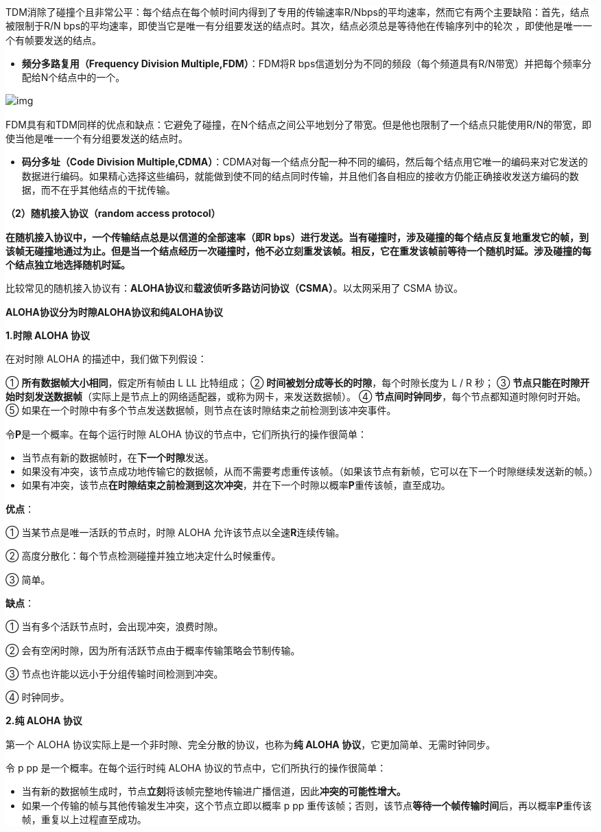 TDM消除了碰撞个且非常公平：每个结点在每个帧时间内得到了专用的传输速率R/Nbps的平均速率，然而它有两个主要缺陷：首先，结点被限制于R/N bps的平均速率，即使当它是唯一有分组要发送的结点时。其次，结点必须总是等待他在传输序列中的轮次 ，即使他是唯一一个有帧要发送的结点。

- **频分多路复用（Frequency Division Multiple,FDM）**：FDM将R bps信道划分为不同的频段（每个频道具有R/N带宽）并把每个频率分配给N个结点中的一个。

![img](image/2019032309580416.png)

 FDM具有和TDM同样的优点和缺点：它避免了碰撞，在N个结点之间公平地划分了带宽。但是他也限制了一个结点只能使用R/N的带宽，即使当他是唯一一个有分组要发送的结点时。

- **码分多址（Code Division Multiple,CDMA）**：CDMA对每一个结点分配一种不同的编码，然后每个结点用它唯一的编码来对它发送的数据进行编码。如果精心选择这些编码，就能做到使不同的结点同时传输，并且他们各自相应的接收方仍能正确接收发送方编码的数据，而不在乎其他结点的干扰传输。

**（2）随机接入协议（random access protocol）**

**在随机接入协议中，一个传输结点总是以信道的全部速率（即R bps）进行发送。当有碰撞时，涉及碰撞的每个结点反复地重发它的帧，到该帧无碰撞地通过为止。但是当一个结点经历一次碰撞时，他不必立刻重发该帧。相反，它在重发该帧前等待一个随机时延。涉及碰撞的每个结点独立地选择随机时延。**

比较常见的随机接入协议有：**ALOHA协议**和**载波侦听多路访问协议（CSMA）**。以太网采用了 CSMA 协议。

**ALOHA协议分为时隙ALOHA协议和纯ALOHA协议**

**1.时隙 ALOHA 协议**

在对时隙 ALOHA 的描述中，我们做下列假设：

① **所有数据帧大小相同**，假定所有帧由 L LL 比特组成；
② **时间被划分成等长的时隙**，每个时隙长度为 L / R  秒；
③ **节点只能在时隙开始时刻发送数据帧**（实际上是节点上的网络适配器，或称为网卡，来发送数据帧）。
④ **节点间时钟同步**，每个节点都知道时隙何时开始。
⑤ 如果在一个时隙中有多个节点发送数据帧，则节点在该时隙结束之前检测到该冲突事件。

令**P**是一个概率。在每个运行时隙 ALOHA 协议的节点中，它们所执行的操作很简单：

- 当节点有新的数据帧时，在**下一个时隙**发送。
- 如果没有冲突，该节点成功地传输它的数据帧，从而不需要考虑重传该帧。（如果该节点有新帧，它可以在下一个时隙继续发送新的帧。）
- 如果有冲突，该节点**在时隙结束之前检测到这次冲突**，并在下一个时隙以概率**P**重传该帧，直至成功。

**优点**：

① 当某节点是唯一活跃的节点时，时隙 ALOHA 允许该节点以全速**R**连续传输。

② 高度分散化：每个节点检测碰撞并独立地决定什么时候重传。

③ 简单。

**缺点**：

① 当有多个活跃节点时，会出现冲突，浪费时隙。

② 会有空闲时隙，因为所有活跃节点由于概率传输策略会节制传输。

③ 节点也许能以远小于分组传输时间检测到冲突。

④ 时钟同步。

**2.纯 ALOHA 协议**

第一个 ALOHA 协议实际上是一个非时隙、完全分散的协议，也称为**纯 ALOHA 协议**，它更加简单、无需时钟同步。

令 p pp 是一个概率。在每个运行时纯 ALOHA 协议的节点中，它们所执行的操作很简单：

- 当有新的数据帧生成时，节点**立刻**将该帧完整地传输进广播信道，因此**冲突的可能性增大。**
- 如果一个传输的帧与其他传输发生冲突，这个节点立即以概率 p pp 重传该帧；否则，该节点**等待一个帧传输时间**后，再以概率**P**重传该帧，重复以上过程直至成功。
